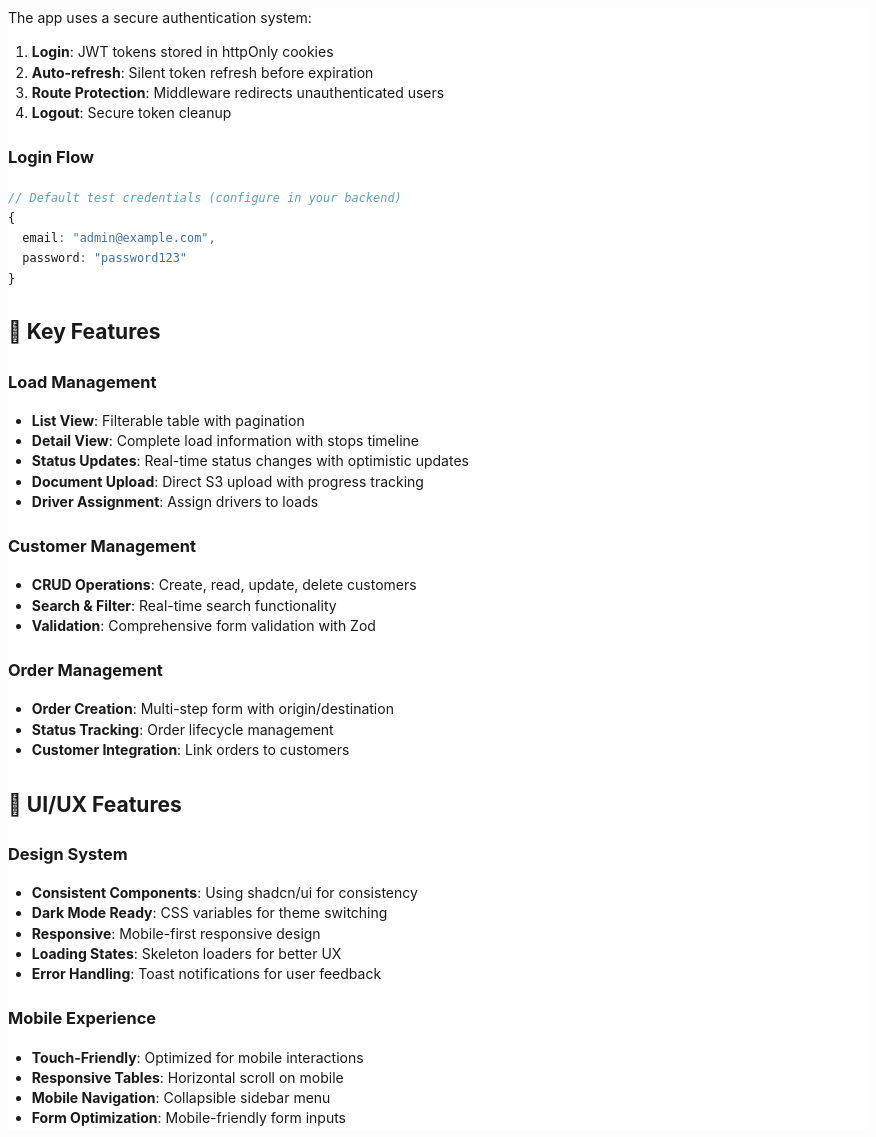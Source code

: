 The app uses a secure authentication system:

1. **Login**: JWT tokens stored in httpOnly cookies
2. **Auto-refresh**: Silent token refresh before expiration
3. **Route Protection**: Middleware redirects unauthenticated users
4. **Logout**: Secure token cleanup

### Login Flow

```typescript
// Default test credentials (configure in your backend)
{
  email: "admin@example.com",
  password: "password123"
}
```

## 📱 Key Features

### Load Management
- **List View**: Filterable table with pagination
- **Detail View**: Complete load information with stops timeline
- **Status Updates**: Real-time status changes with optimistic updates
- **Document Upload**: Direct S3 upload with progress tracking
- **Driver Assignment**: Assign drivers to loads

### Customer Management
- **CRUD Operations**: Create, read, update, delete customers
- **Search & Filter**: Real-time search functionality
- **Validation**: Comprehensive form validation with Zod

### Order Management
- **Order Creation**: Multi-step form with origin/destination
- **Status Tracking**: Order lifecycle management
- **Customer Integration**: Link orders to customers

## 🎨 UI/UX Features

### Design System
- **Consistent Components**: Using shadcn/ui for consistency
- **Dark Mode Ready**: CSS variables for theme switching
- **Responsive**: Mobile-first responsive design
- **Loading States**: Skeleton loaders for better UX
- **Error Handling**: Toast notifications for user feedback

### Mobile Experience
- **Touch-Friendly**: Optimized for mobile interactions
- **Responsive Tables**: Horizontal scroll on mobile
- **Mobile Navigation**: Collapsible sidebar menu
- **Form Optimization**: Mobile-friendly form inputs
